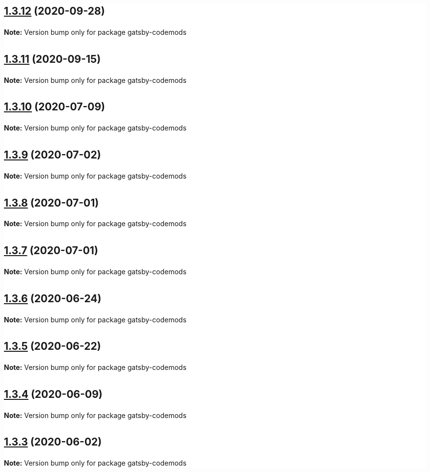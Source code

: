 ## [1.3.12](https://github.com/gatsbyjs/gatsby/compare/gatsby-codemods@1.3.11...gatsby-codemods@1.3.12) (2020-09-28)

**Note:** Version bump only for package gatsby-codemods

## [1.3.11](https://github.com/gatsbyjs/gatsby/compare/gatsby-codemods@1.3.10...gatsby-codemods@1.3.11) (2020-09-15)

**Note:** Version bump only for package gatsby-codemods

## [1.3.10](https://github.com/gatsbyjs/gatsby/compare/gatsby-codemods@1.3.9...gatsby-codemods@1.3.10) (2020-07-09)

**Note:** Version bump only for package gatsby-codemods

## [1.3.9](https://github.com/gatsbyjs/gatsby/compare/gatsby-codemods@1.3.8...gatsby-codemods@1.3.9) (2020-07-02)

**Note:** Version bump only for package gatsby-codemods

## [1.3.8](https://github.com/gatsbyjs/gatsby/compare/gatsby-codemods@1.3.7...gatsby-codemods@1.3.8) (2020-07-01)

**Note:** Version bump only for package gatsby-codemods

## [1.3.7](https://github.com/gatsbyjs/gatsby/compare/gatsby-codemods@1.3.6...gatsby-codemods@1.3.7) (2020-07-01)

**Note:** Version bump only for package gatsby-codemods

## [1.3.6](https://github.com/gatsbyjs/gatsby/compare/gatsby-codemods@1.3.5...gatsby-codemods@1.3.6) (2020-06-24)

**Note:** Version bump only for package gatsby-codemods

## [1.3.5](https://github.com/gatsbyjs/gatsby/compare/gatsby-codemods@1.3.4...gatsby-codemods@1.3.5) (2020-06-22)

**Note:** Version bump only for package gatsby-codemods

## [1.3.4](https://github.com/gatsbyjs/gatsby/compare/gatsby-codemods@1.3.3...gatsby-codemods@1.3.4) (2020-06-09)

**Note:** Version bump only for package gatsby-codemods

## [1.3.3](https://github.com/gatsbyjs/gatsby/compare/gatsby-codemods@1.3.2...gatsby-codemods@1.3.3) (2020-06-02)

**Note:** Version bump only for package gatsby-codemods
